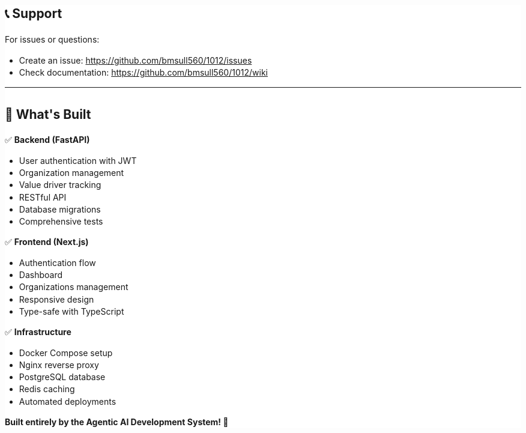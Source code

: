 
## 📞 Support

For issues or questions:
- Create an issue: https://github.com/bmsull560/1012/issues
- Check documentation: https://github.com/bmsull560/1012/wiki

---

## 🎯 What's Built

✅ **Backend (FastAPI)**
- User authentication with JWT
- Organization management
- Value driver tracking
- RESTful API
- Database migrations
- Comprehensive tests

✅ **Frontend (Next.js)**
- Authentication flow
- Dashboard
- Organizations management
- Responsive design
- Type-safe with TypeScript

✅ **Infrastructure**
- Docker Compose setup
- Nginx reverse proxy
- PostgreSQL database
- Redis caching
- Automated deployments

**Built entirely by the Agentic AI Development System! 🤖**
